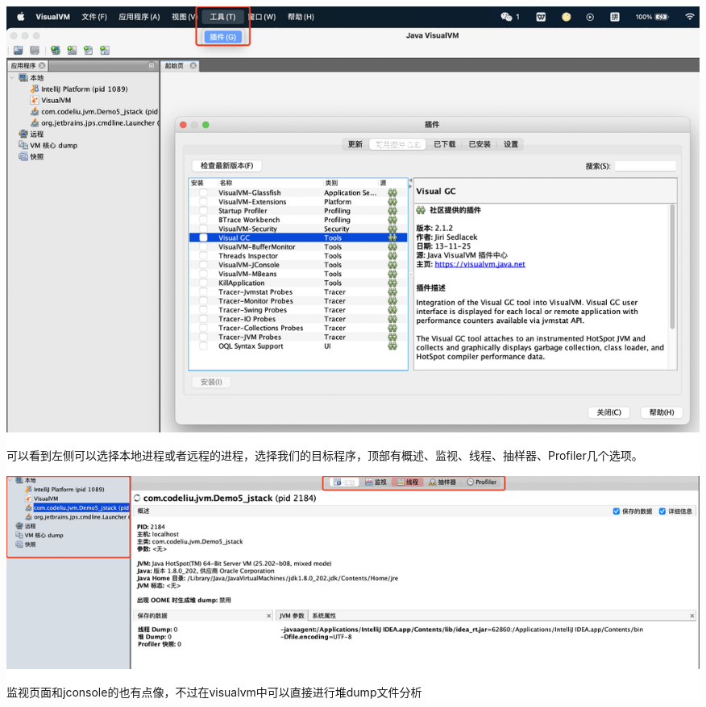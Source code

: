 ![image-20220320102033691](一些JVM性能分析工具.assets/image-20220320102033691-7742835.png)

可以看到左侧可以选择本地进程或者远程的进程，选择我们的目标程序，顶部有概述、监视、线程、抽样器、Profiler几个选项。

![image-20220320102219173](一些JVM性能分析工具.assets/image-20220320102219173-7742940.png)

监视页面和jconsole的也有点像，不过在visualvm中可以直接进行堆dump文件分析
